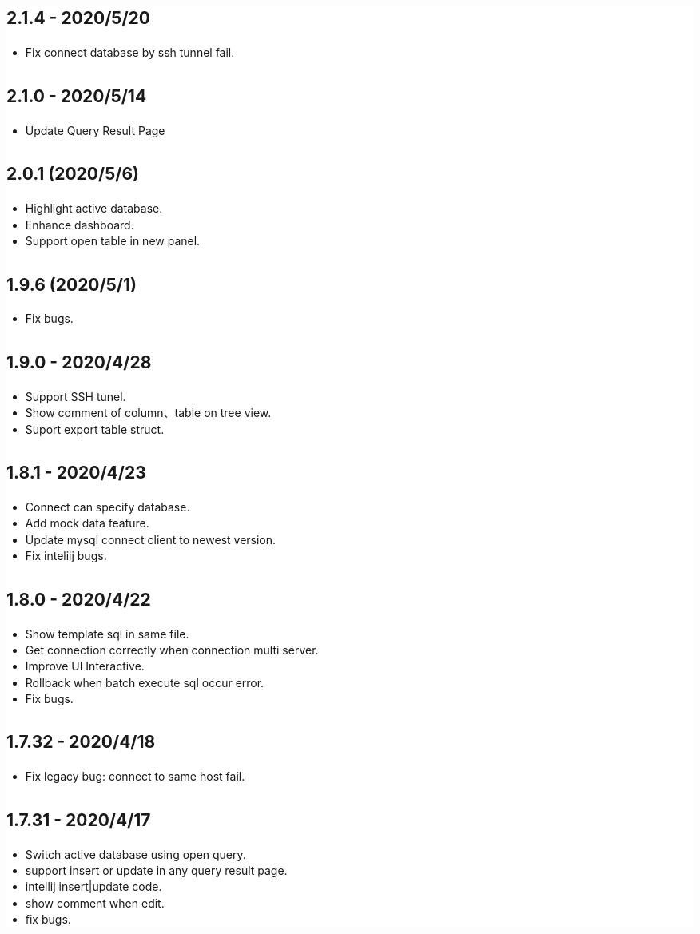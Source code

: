## 2.1.4 - 2020/5/20

- Fix connect database by ssh tunnel fail.

## 2.1.0 - 2020/5/14

- Update Query Result Page

## 2.0.1 (2020/5/6)

- Highlight active database.
- Enhance dashboard.
- Support open table in new panel.

## 1.9.6 (2020/5/1)

- Fix bugs.

## 1.9.0 - 2020/4/28

- Support SSH tunel.
- Show comment of column、table on tree view.
- Suport export table struct.

## 1.8.1 - 2020/4/23

- Connect can specify database.
- Add mock data feature.
- Update mysql connect client to newest version.
- Fix inteliij bugs.

## 1.8.0 - 2020/4/22

- Show template sql in same file.
- Get connection correctly when connection multi server.
- Improve UI Interactive.
- Rollback when batch execute sql occur error.
- Fix bugs.

## 1.7.32 - 2020/4/18

- Fix legacy bug: connect to same host fail.

## 1.7.31 - 2020/4/17

- Switch active database using open query.
- support insert or update in any query result page.
- intellij insert|update code.
- show comment when edit.
- fix bugs.
